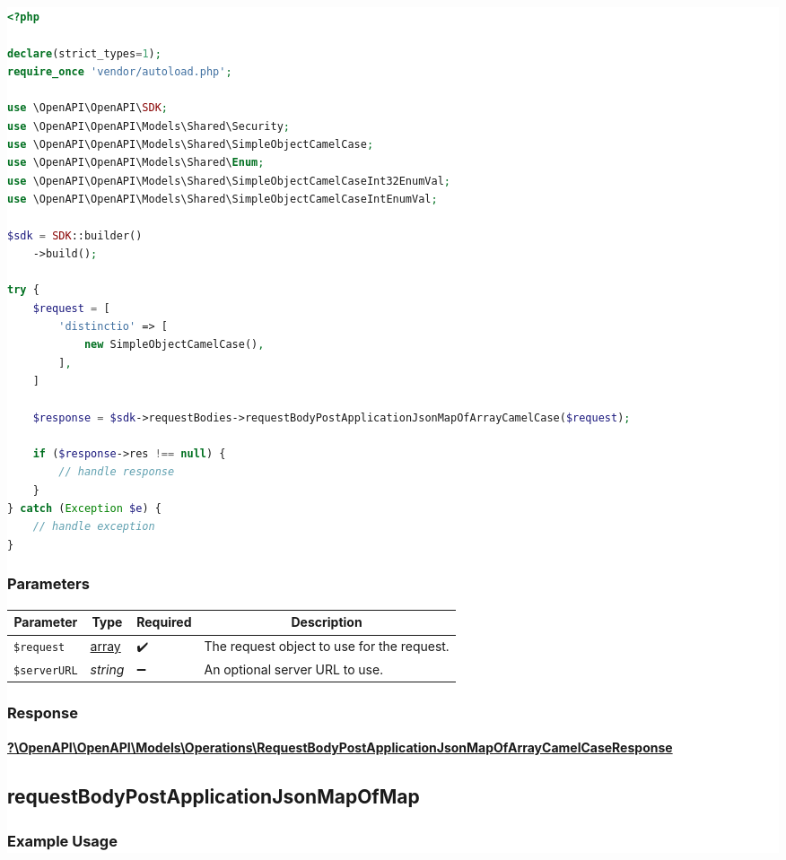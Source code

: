 ```php
<?php

declare(strict_types=1);
require_once 'vendor/autoload.php';

use \OpenAPI\OpenAPI\SDK;
use \OpenAPI\OpenAPI\Models\Shared\Security;
use \OpenAPI\OpenAPI\Models\Shared\SimpleObjectCamelCase;
use \OpenAPI\OpenAPI\Models\Shared\Enum;
use \OpenAPI\OpenAPI\Models\Shared\SimpleObjectCamelCaseInt32EnumVal;
use \OpenAPI\OpenAPI\Models\Shared\SimpleObjectCamelCaseIntEnumVal;

$sdk = SDK::builder()
    ->build();

try {
    $request = [
        'distinctio' => [
            new SimpleObjectCamelCase(),
        ],
    ]

    $response = $sdk->requestBodies->requestBodyPostApplicationJsonMapOfArrayCamelCase($request);

    if ($response->res !== null) {
        // handle response
    }
} catch (Exception $e) {
    // handle exception
}
```

### Parameters

| Parameter                                  | Type                                       | Required                                   | Description                                |
| ------------------------------------------ | ------------------------------------------ | ------------------------------------------ | ------------------------------------------ |
| `$request`                                 | [array](../../models//.md)                 | :heavy_check_mark:                         | The request object to use for the request. |
| `$serverURL`                               | *string*                                   | :heavy_minus_sign:                         | An optional server URL to use.             |


### Response

**[?\OpenAPI\OpenAPI\Models\Operations\RequestBodyPostApplicationJsonMapOfArrayCamelCaseResponse](../../models/operations/RequestBodyPostApplicationJsonMapOfArrayCamelCaseResponse.md)**


## requestBodyPostApplicationJsonMapOfMap

### Example Usage
